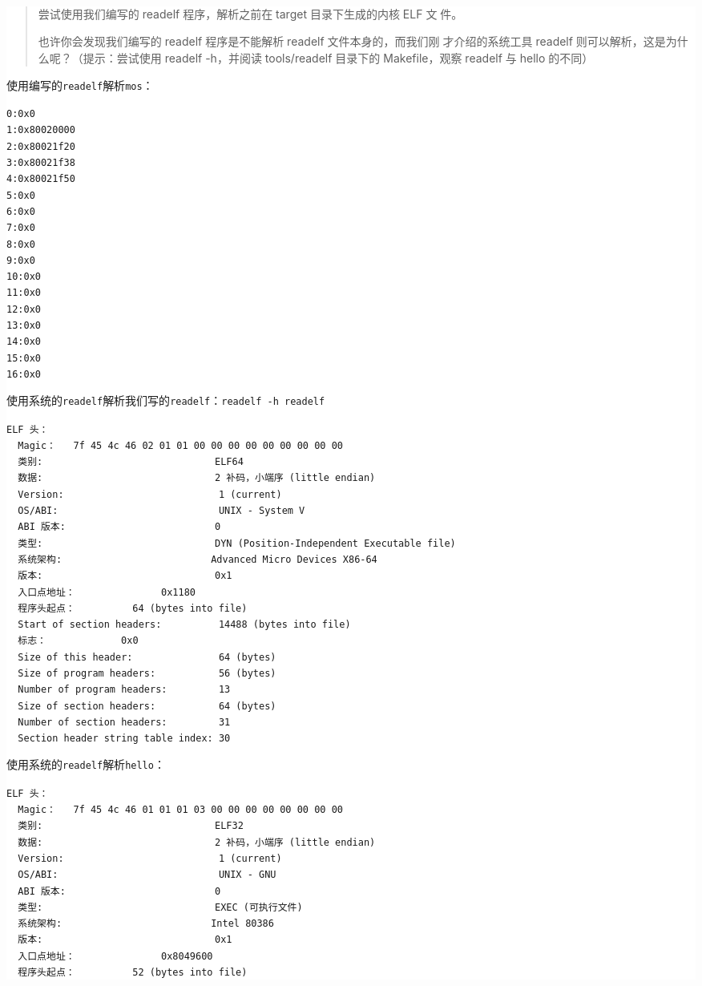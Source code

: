 > 尝试使用我们编写的 readelf 程序，解析之前在 target 目录下生成的内核 ELF 文 件。 
>
> 也许你会发现我们编写的 readelf 程序是不能解析 readelf 文件本身的，而我们刚 才介绍的系统工具 readelf 则可以解析，这是为什么呢？（提示：尝试使用 readelf -h，并阅读 tools/readelf 目录下的 Makefile，观察 readelf 与 hello 的不同）

使用编写的`readelf`解析`mos`：

```assembly
0:0x0
1:0x80020000
2:0x80021f20
3:0x80021f38
4:0x80021f50
5:0x0
6:0x0
7:0x0
8:0x0
9:0x0
10:0x0
11:0x0
12:0x0
13:0x0
14:0x0
15:0x0
16:0x0
```

使用系统的`readelf`解析我们写的`readelf`：`readelf -h readelf`

```
ELF 头：
  Magic：   7f 45 4c 46 02 01 01 00 00 00 00 00 00 00 00 00 
  类别:                              ELF64
  数据:                              2 补码，小端序 (little endian)
  Version:                           1 (current)
  OS/ABI:                            UNIX - System V
  ABI 版本:                          0
  类型:                              DYN (Position-Independent Executable file)
  系统架构:                          Advanced Micro Devices X86-64
  版本:                              0x1
  入口点地址：               0x1180
  程序头起点：          64 (bytes into file)
  Start of section headers:          14488 (bytes into file)
  标志：             0x0
  Size of this header:               64 (bytes)
  Size of program headers:           56 (bytes)
  Number of program headers:         13
  Size of section headers:           64 (bytes)
  Number of section headers:         31
  Section header string table index: 30
```

使用系统的`readelf`解析`hello`：

```
ELF 头：
  Magic：   7f 45 4c 46 01 01 01 03 00 00 00 00 00 00 00 00 
  类别:                              ELF32
  数据:                              2 补码，小端序 (little endian)
  Version:                           1 (current)
  OS/ABI:                            UNIX - GNU
  ABI 版本:                          0
  类型:                              EXEC (可执行文件)
  系统架构:                          Intel 80386
  版本:                              0x1
  入口点地址：               0x8049600
  程序头起点：          52 (bytes into file)
```